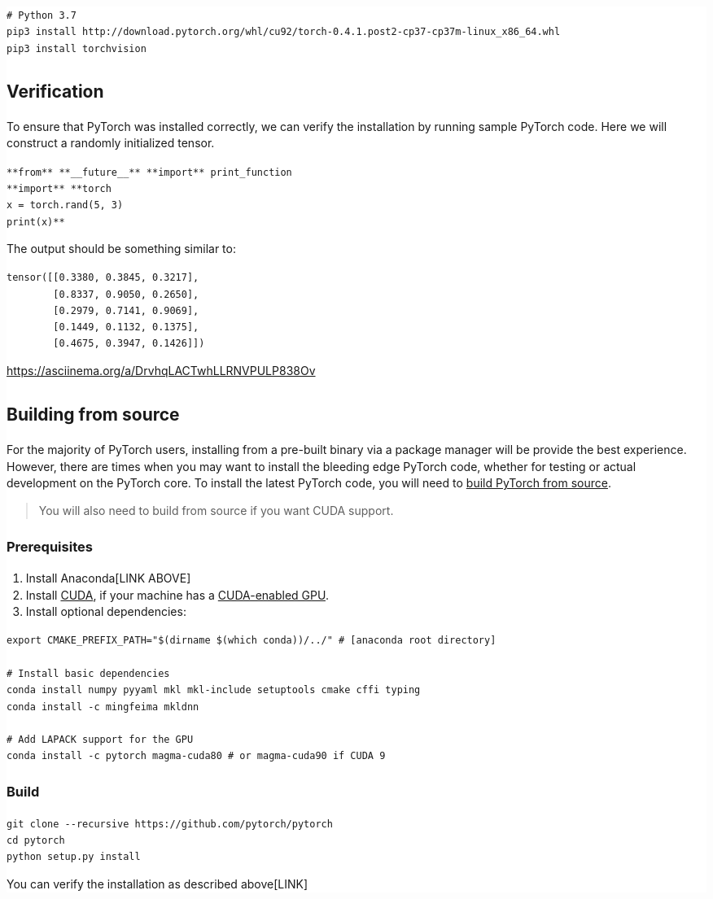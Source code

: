 ```
# Python 3.7
pip3 install http://download.pytorch.org/whl/cu92/torch-0.4.1.post2-cp37-cp37m-linux_x86_64.whl 
pip3 install torchvision
```

## Verification

To ensure that PyTorch was installed correctly, we can verify the installation by running sample PyTorch code. Here we will construct a randomly initialized tensor.


```
**from** **__future__** **import** print_function
**import** **torch
x = torch.rand(5, 3)
print(x)**
```

The output should be something similar to:


```
tensor([[0.3380, 0.3845, 0.3217],
        [0.8337, 0.9050, 0.2650],
        [0.2979, 0.7141, 0.9069],
        [0.1449, 0.1132, 0.1375],
        [0.4675, 0.3947, 0.1426]])
```

https://asciinema.org/a/DrvhqLACTwhLLRNVPULP838Ov

## Building from source

For the majority of PyTorch users, installing from a pre-built binary via a package manager will be provide the best experience. However, there are times when you may want to install the bleeding edge PyTorch code, whether for testing or actual development on the PyTorch core. To install the latest PyTorch code, you will need to [build PyTorch from source](https://github.com/pytorch/pytorch#from-source).


> You will also need to build from source if you want CUDA support.

### Prerequisites

1. Install Anaconda[LINK ABOVE]
2. Install [CUDA](https://developer.nvidia.com/cuda-downloads), if your machine has a [CUDA-enabled GPU](https://developer.nvidia.com/cuda-gpus).
3. Install optional dependencies:

```
export CMAKE_PREFIX_PATH="$(dirname $(which conda))/../" # [anaconda root directory]

# Install basic dependencies
conda install numpy pyyaml mkl mkl-include setuptools cmake cffi typing
conda install -c mingfeima mkldnn

# Add LAPACK support for the GPU
conda install -c pytorch magma-cuda80 # or magma-cuda90 if CUDA 9
```

### Build

```
git clone --recursive https://github.com/pytorch/pytorch
cd pytorch
python setup.py install
```

You can verify the installation as described above[LINK]
